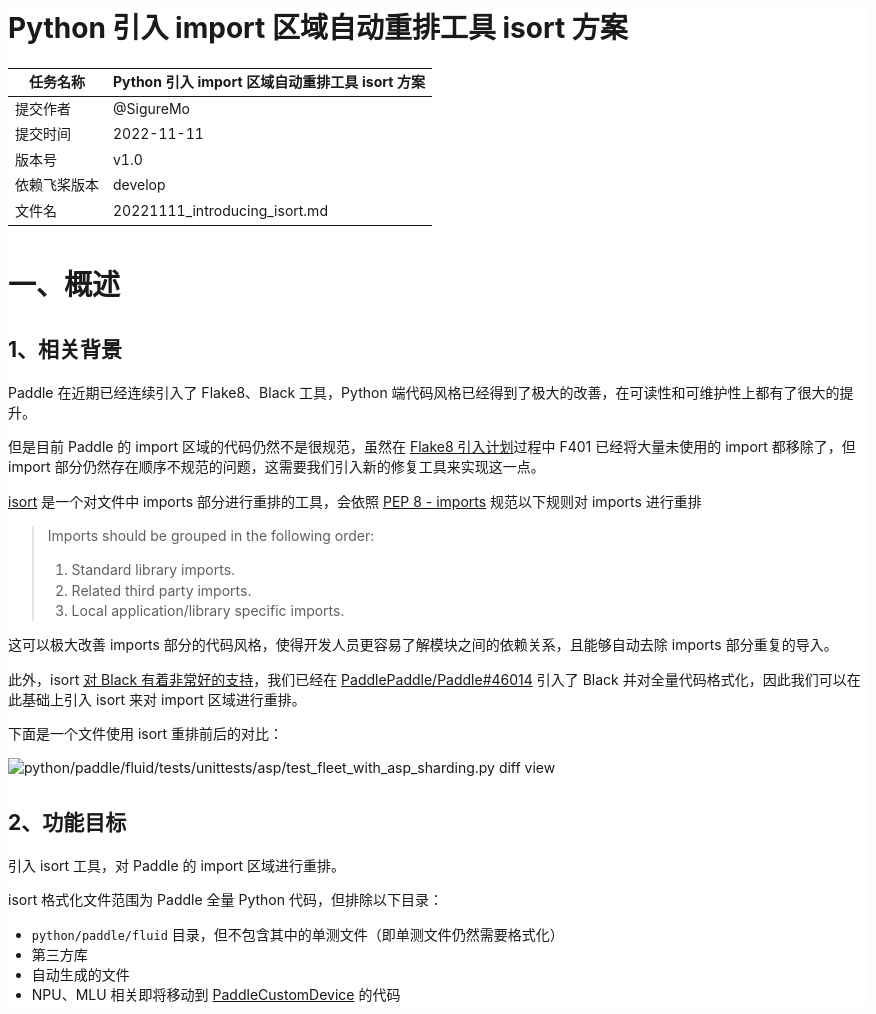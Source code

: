 # Python 引入 import 区域自动重排工具 isort 方案

| 任务名称     | Python 引入 import 区域自动重排工具 isort 方案 |
| ------------ | ---------------------------------------------- |
| 提交作者     | @SigureMo                                      |
| 提交时间     | 2022-11-11                                     |
| 版本号       | v1.0                                           |
| 依赖飞桨版本 | develop                                        |
| 文件名       | 20221111_introducing_isort.md                  |

# 一、概述

## 1、相关背景

Paddle 在近期已经连续引入了 Flake8、Black 工具，Python 端代码风格已经得到了极大的改善，在可读性和可维护性上都有了很大的提升。

但是目前 Paddle 的 import 区域的代码仍然不是很规范，虽然在 [Flake8 引入计划](https://github.com/PaddlePaddle/Paddle/issues/46039)过程中 F401 已经将大量未使用的 import 都移除了，但 import 部分仍然存在顺序不规范的问题，这需要我们引入新的修复工具来实现这一点。

[isort](https://pycqa.github.io/isort/index.html) 是一个对文件中 imports 部分进行重排的工具，会依照 [PEP 8 - imports](https://peps.python.org/pep-0008/#imports) 规范以下规则对 imports 进行重排

> Imports should be grouped in the following order:
>
> 1. Standard library imports.
> 2. Related third party imports.
> 3. Local application/library specific imports.

这可以极大改善 imports 部分的代码风格，使得开发人员更容易了解模块之间的依赖关系，且能够自动去除 imports 部分重复的导入。

此外，isort [对 Black 有着非常好的支持](https://pycqa.github.io/isort/docs/configuration/black_compatibility.html)，我们已经在 [PaddlePaddle/Paddle#46014](https://github.com/PaddlePaddle/Paddle/pull/46014) 引入了 Black 并对全量代码格式化，因此我们可以在此基础上引入 isort 来对 import 区域进行重排。

下面是一个文件使用 isort 重排前后的对比：

![python/paddle/fluid/tests/unittests/asp/test_fleet_with_asp_sharding.py diff view](https://user-images.githubusercontent.com/38436475/201512682-33e9111d-ac36-41b4-bc25-cceba940b1a3.png)

## 2、功能目标

引入 isort 工具，对 Paddle 的 import 区域进行重排。

isort 格式化文件范围为 Paddle 全量 Python 代码，但排除以下目录：

- `python/paddle/fluid` 目录，但不包含其中的单测文件（即单测文件仍然需要格式化）
- 第三方库
- 自动生成的文件
- NPU、MLU 相关即将移动到 [PaddleCustomDevice](https://github.com/PaddlePaddle/PaddleCustomDevice) 的代码
